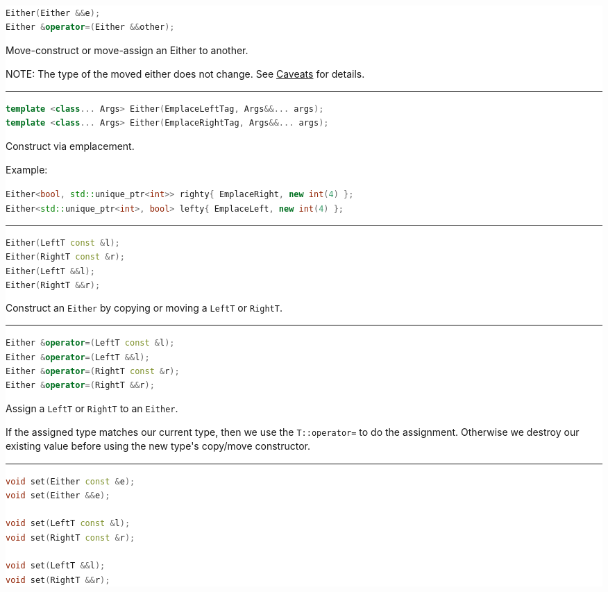 
```C++
Either(Either &&e);
Either &operator=(Either &&other);
```

Move-construct or move-assign an Either to another.

NOTE: The type of the moved either does not change. See [Caveats](#Caveats) for details.

---

```C++
template <class... Args> Either(EmplaceLeftTag, Args&&... args);
template <class... Args> Either(EmplaceRightTag, Args&&... args);
```

Construct via emplacement.

Example:

```C++
Either<bool, std::unique_ptr<int>> righty{ EmplaceRight, new int(4) };
Either<std::unique_ptr<int>, bool> lefty{ EmplaceLeft, new int(4) };
```

---

```C++
Either(LeftT const &l);
Either(RightT const &r);
Either(LeftT &&l);
Either(RightT &&r);
```

Construct an `Either` by copying or moving a `LeftT` or `RightT`.

---

```C++
Either &operator=(LeftT const &l);
Either &operator=(LeftT &&l);
Either &operator=(RightT const &r);
Either &operator=(RightT &&r);
```

Assign a `LeftT` or `RightT` to an `Either`.

If the assigned type matches our current type, then we use the `T::operator=` to do the assignment.  Otherwise we destroy our existing value before using the new type's copy/move constructor.

---

```C++
void set(Either const &e);
void set(Either &&e);

void set(LeftT const &l);
void set(RightT const &r);

void set(LeftT &&l);
void set(RightT &&r);
```
